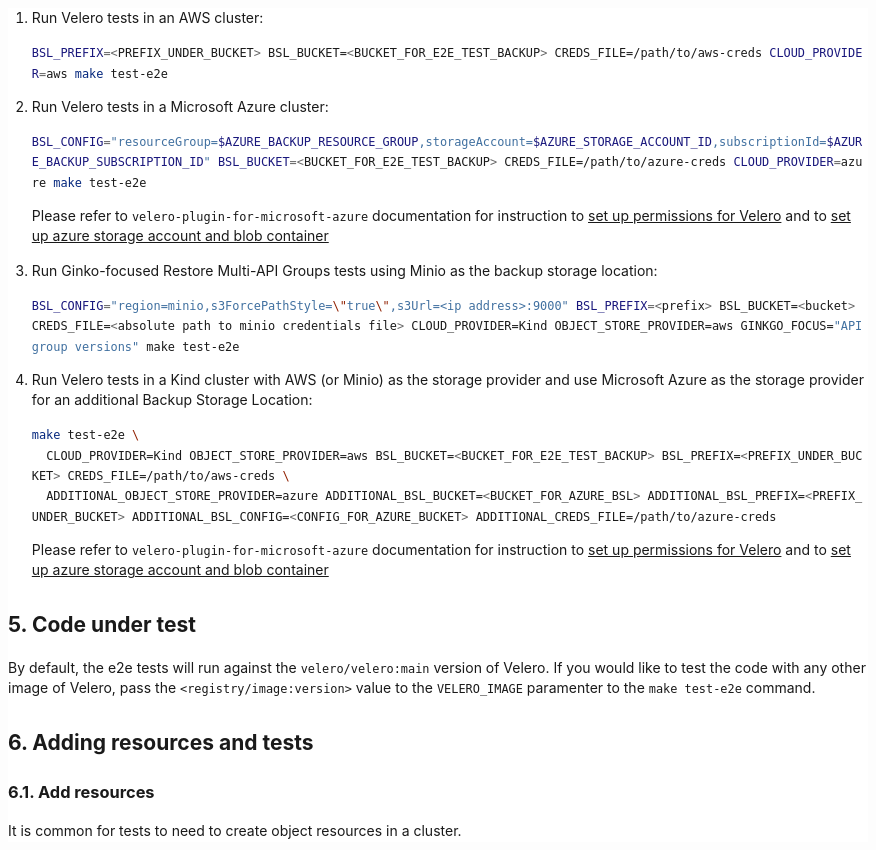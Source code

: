 1. Run Velero tests in an AWS cluster:

    ```bash
    BSL_PREFIX=<PREFIX_UNDER_BUCKET> BSL_BUCKET=<BUCKET_FOR_E2E_TEST_BACKUP> CREDS_FILE=/path/to/aws-creds CLOUD_PROVIDER=aws make test-e2e
    ```

1. Run Velero tests in a Microsoft Azure cluster:

    ```bash
    BSL_CONFIG="resourceGroup=$AZURE_BACKUP_RESOURCE_GROUP,storageAccount=$AZURE_STORAGE_ACCOUNT_ID,subscriptionId=$AZURE_BACKUP_SUBSCRIPTION_ID" BSL_BUCKET=<BUCKET_FOR_E2E_TEST_BACKUP> CREDS_FILE=/path/to/azure-creds CLOUD_PROVIDER=azure make test-e2e
    ```

    Please refer to `velero-plugin-for-microsoft-azure` documentation for instruction to [set up permissions for Velero](https://github.com/vmware-tanzu/velero-plugin-for-microsoft-azure#set-permissions-for-velero) and to [set up azure storage account and blob container](https://github.com/vmware-tanzu/velero-plugin-for-microsoft-azure#setup-azure-storage-account-and-blob-container)

1. Run Ginko-focused Restore Multi-API Groups tests using Minio as the backup storage location:

   ```bash
   BSL_CONFIG="region=minio,s3ForcePathStyle=\"true\",s3Url=<ip address>:9000" BSL_PREFIX=<prefix> BSL_BUCKET=<bucket> CREDS_FILE=<absolute path to minio credentials file> CLOUD_PROVIDER=Kind OBJECT_STORE_PROVIDER=aws GINKGO_FOCUS="API group versions" make test-e2e
   ```

1. Run Velero tests in a Kind cluster with AWS (or Minio) as the storage provider and use Microsoft Azure as the storage provider for an additional Backup Storage Location:

    ```bash
    make test-e2e \
      CLOUD_PROVIDER=Kind OBJECT_STORE_PROVIDER=aws BSL_BUCKET=<BUCKET_FOR_E2E_TEST_BACKUP> BSL_PREFIX=<PREFIX_UNDER_BUCKET> CREDS_FILE=/path/to/aws-creds \
      ADDITIONAL_OBJECT_STORE_PROVIDER=azure ADDITIONAL_BSL_BUCKET=<BUCKET_FOR_AZURE_BSL> ADDITIONAL_BSL_PREFIX=<PREFIX_UNDER_BUCKET> ADDITIONAL_BSL_CONFIG=<CONFIG_FOR_AZURE_BUCKET> ADDITIONAL_CREDS_FILE=/path/to/azure-creds
    ```

   Please refer to `velero-plugin-for-microsoft-azure` documentation for instruction to [set up permissions for Velero](https://github.com/vmware-tanzu/velero-plugin-for-microsoft-azure#set-permissions-for-velero) and to [set up azure storage account and blob container](https://github.com/vmware-tanzu/velero-plugin-for-microsoft-azure#setup-azure-storage-account-and-blob-container)

##  5. <a name='Codeundertest'></a>Code under test

By default, the e2e tests will run against the `velero/velero:main` version of Velero. If you would like to test the code with any other image of Velero, pass the `<registry/image:version>` value to the `VELERO_IMAGE` paramenter to the `make test-e2e` command.

##  6. <a name='Addingresourcesandtests'></a>Adding resources and tests

###  6.1. <a name='Addresources'></a>Add resources
It is common for tests to need to create object resources in a cluster.
